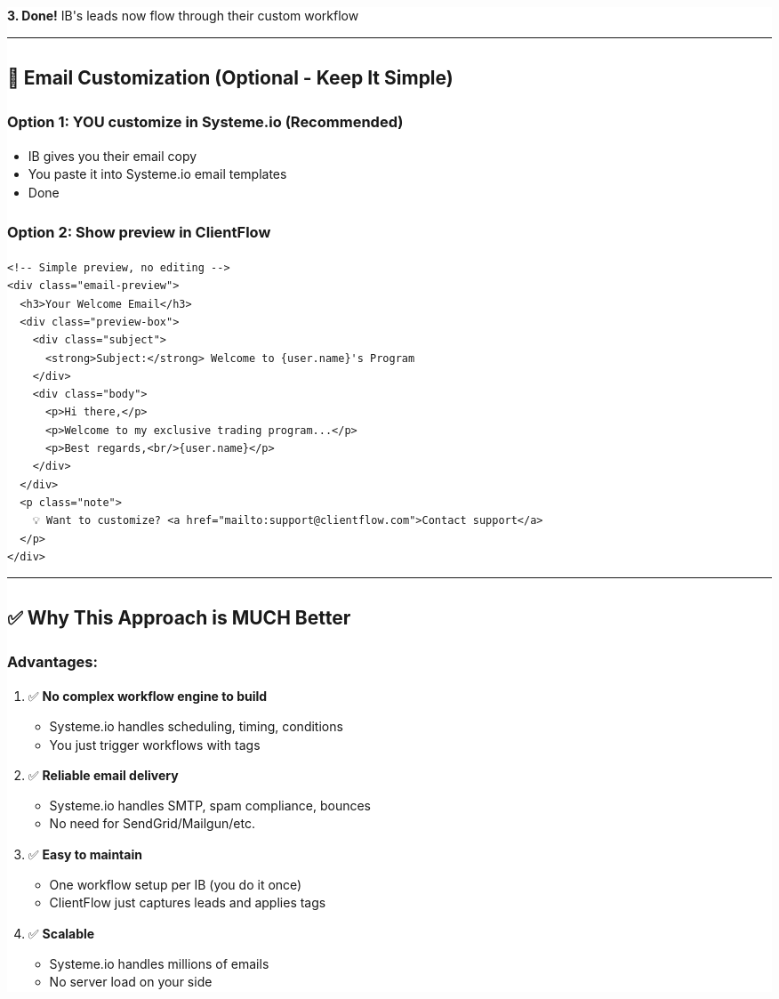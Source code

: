 **3. Done!** IB's leads now flow through their custom workflow

---

## 📧 Email Customization (Optional - Keep It Simple)

### **Option 1: YOU customize in Systeme.io (Recommended)**
- IB gives you their email copy
- You paste it into Systeme.io email templates
- Done

### **Option 2: Show preview in ClientFlow**
```svelte
<!-- Simple preview, no editing -->
<div class="email-preview">
  <h3>Your Welcome Email</h3>
  <div class="preview-box">
    <div class="subject">
      <strong>Subject:</strong> Welcome to {user.name}'s Program
    </div>
    <div class="body">
      <p>Hi there,</p>
      <p>Welcome to my exclusive trading program...</p>
      <p>Best regards,<br/>{user.name}</p>
    </div>
  </div>
  <p class="note">
    💡 Want to customize? <a href="mailto:support@clientflow.com">Contact support</a>
  </p>
</div>
```

---

## ✅ Why This Approach is MUCH Better

### **Advantages:**

1. ✅ **No complex workflow engine to build**
   - Systeme.io handles scheduling, timing, conditions
   - You just trigger workflows with tags

2. ✅ **Reliable email delivery**
   - Systeme.io handles SMTP, spam compliance, bounces
   - No need for SendGrid/Mailgun/etc.

3. ✅ **Easy to maintain**
   - One workflow setup per IB (you do it once)
   - ClientFlow just captures leads and applies tags

4. ✅ **Scalable**
   - Systeme.io handles millions of emails
   - No server load on your side
